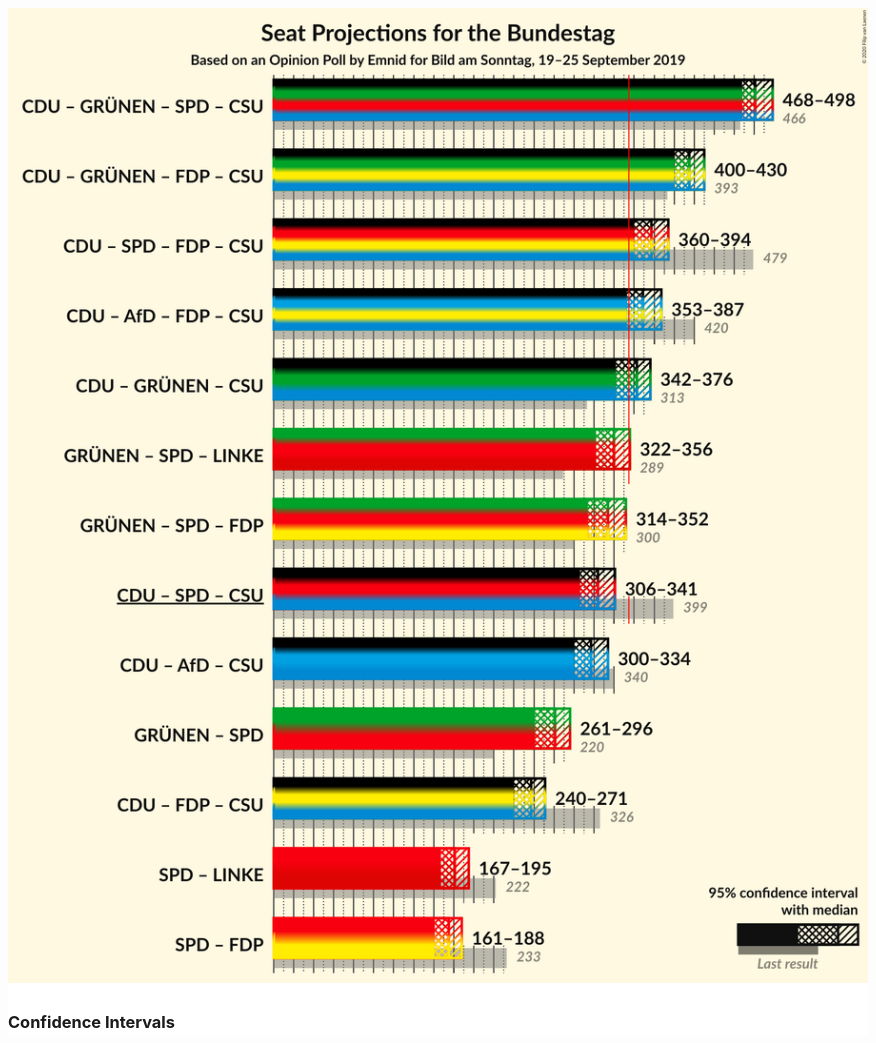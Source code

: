![Graph with coalitions seats not yet produced](2019-09-25-Emnid-coalitions-seats.png "Coalitions Seats")

### Confidence Intervals
